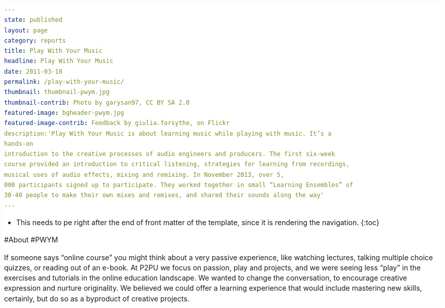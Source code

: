 ```yaml
---
state: published
layout: page
category: reports
title: Play With Your Music
headline: Play With Your Music
date: 2011-03-18
permalink: /play-with-your-music/
thumbnail: thumbnail-pwym.jpg
thumbnail-contrib: Photo by garysan97, CC BY SA 2.0
featured-image: bgheader-pwym.jpg
featured-image-contrib: Feedback by giulia.forsythe, on Flickr
description:'Play With Your Music is about learning music while playing with music. It’s a 
hands-on 
introduction to the creative processes of audio engineers and producers. The first six-week 
course provided an introduction to critical listening, strategies for learning from recordings, 
musical uses of audio effects, mixing and remixing. In November 2013, over 5,
000 participants signed up to participate. They worked together in small “Learning Ensembles” of 
30-40 people to make their own mixes and remixes, and shared their sounds along the way'
---
```

* This needs to pe right after the end of front matter of the template, 
since it is rendering the navigation.
{:toc}

#About #PWYM

If someone says “online course” you might think about a very passive experience, 
like watching lectures, talking multiple choice quizzes, or reading out of an e-book. At P2PU we 
focus on passion, play and projects, and we were seeing less “play” in the exercises and 
tutorials in the online education landscape. We wanted to change the conversation, 
to encourage creative expression and nurture originality. We believed we could offer a learning 
experience that would include mastering new skills, certainly, but do so as a byproduct of 
creative projects.
